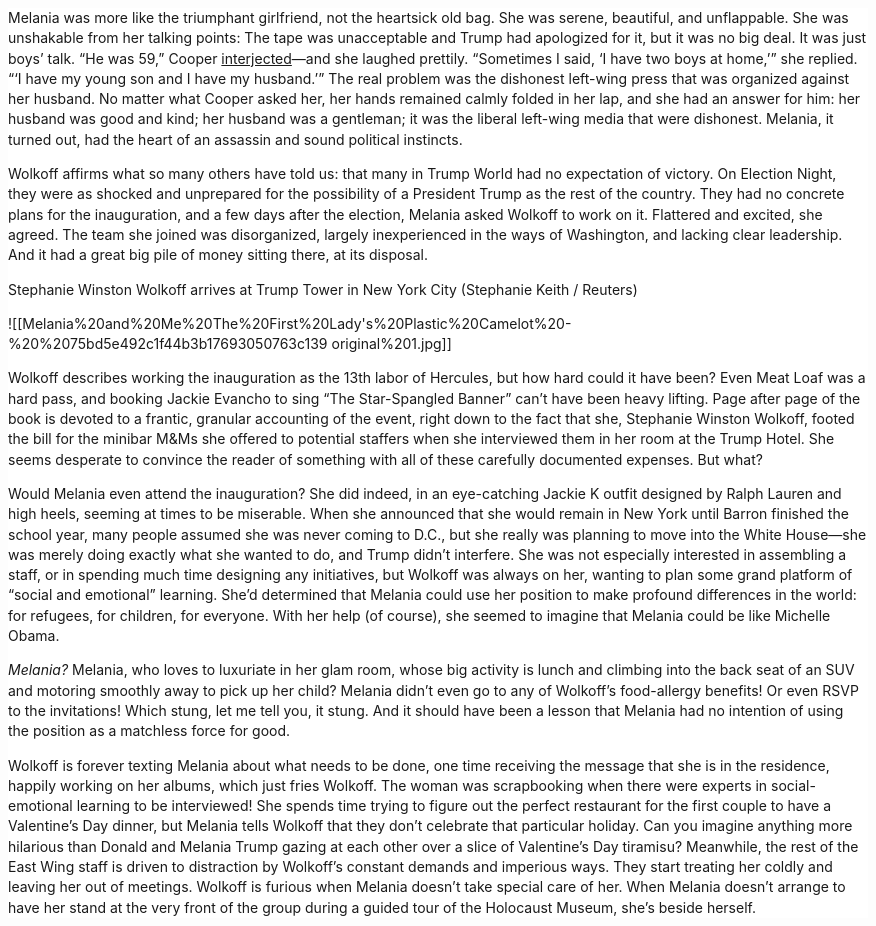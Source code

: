 Melania was more like the triumphant girlfriend, not the heartsick old bag. She was serene, beautiful, and unflappable. She was unshakable from her talking points: The tape was unacceptable and Trump had apologized for it, but it was no big deal. It was just boys’ talk. “He was 59,” Cooper [interjected](https://youtu.be/xw4yICzziF0?t=442)—and she laughed prettily. “Sometimes I said, ‘I have two boys at home,’” she replied. “‘I have my young son and I have my husband.’” The real problem was the dishonest left-wing press that was organized against her husband. No matter what Cooper asked her, her hands remained calmly folded in her lap, and she had an answer for him: her husband was good and kind; her husband was a gentleman; it was the liberal left-wing media that were dishonest. Melania, it turned out, had the heart of an assassin and sound political instincts.

Wolkoff affirms what so many others have told us: that many in Trump World had no expectation of victory. On Election Night, they were as shocked and unprepared for the possibility of a President Trump as the rest of the country. They had no concrete plans for the inauguration, and a few days after the election, Melania asked Wolkoff to work on it. Flattered and excited, she agreed. The team she joined was disorganized, largely inexperienced in the ways of Washington, and lacking clear leadership. And it had a great big pile of money sitting there, at its disposal.

Stephanie Winston Wolkoff arrives at Trump Tower in New York City (Stephanie Keith / Reuters)

![[Melania%20and%20Me%20The%20First%20Lady's%20Plastic%20Camelot%20-%20%2075bd5e492c1f44b3b17693050763c139 original%201.jpg]]

Wolkoff describes working the inauguration as the 13th labor of Hercules, but how hard could it have been? Even Meat Loaf was a hard pass, and booking Jackie Evancho to sing “The Star-Spangled Banner” can’t have been heavy lifting. Page after page of the book is devoted to a frantic, granular accounting of the event, right down to the fact that she, Stephanie Winston Wolkoff, footed the bill for the minibar M&Ms she offered to potential staffers when she interviewed them in her room at the Trump Hotel. She seems desperate to convince the reader of something with all of these carefully documented expenses. But what?

Would Melania even attend the inauguration? She did indeed, in an eye-catching Jackie K outfit designed by Ralph Lauren and high heels, seeming at times to be miserable. When she announced that she would remain in New York until Barron finished the school year, many people assumed she was never coming to D.C., but she really was planning to move into the White House—she was merely doing exactly what she wanted to do, and Trump didn’t interfere. She was not especially interested in assembling a staff, or in spending much time designing any initiatives, but Wolkoff was always on her, wanting to plan some grand platform of “social and emotional” learning. She’d determined that Melania could use her position to make profound differences in the world: for refugees, for children, for everyone. With her help (of course), she seemed to imagine that Melania could be like Michelle Obama.

*Melania?* Melania, who loves to luxuriate in her glam room, whose big activity is lunch and climbing into the back seat of an SUV and motoring smoothly away to pick up her child? Melania didn’t even go to any of Wolkoff’s food-allergy benefits! Or even RSVP to the invitations! Which stung, let me tell you, it stung. And it should have been a lesson that Melania had no intention of using the position as a matchless force for good.

Wolkoff is forever texting Melania about what needs to be done, one time receiving the message that she is in the residence, happily working on her albums, which just fries Wolkoff. The woman was scrapbooking when there were experts in social-emotional learning to be interviewed! She spends time trying to figure out the perfect restaurant for the first couple to have a Valentine’s Day dinner, but Melania tells Wolkoff that they don’t celebrate that particular holiday. Can you imagine anything more hilarious than Donald and Melania Trump gazing at each other over a slice of Valentine’s Day tiramisu? Meanwhile, the rest of the East Wing staff is driven to distraction by Wolkoff’s constant demands and imperious ways. They start treating her coldly and leaving her out of meetings. Wolkoff is furious when Melania doesn’t take special care of her. When Melania doesn’t arrange to have her stand at the very front of the group during a guided tour of the Holocaust Museum, she’s beside herself.
